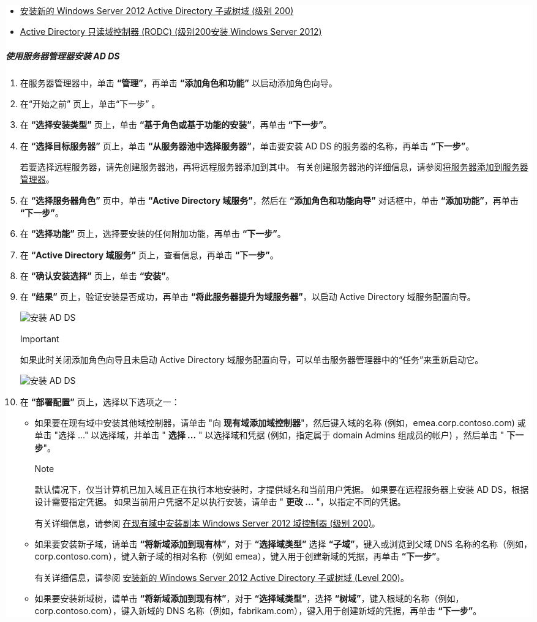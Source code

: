 -   [安装新的 Windows Server 2012 Active Directory 子或树域 &#40;级别 200&#41;](../../ad-ds/deploy/Install-a-New-Windows-Server-2012-Active-Directory-Child-or-Tree-Domain--Level-200-.md)

-   [Active Directory 只读域控制器 &#40;RODC&#41; &#40;级别200安装 Windows Server 2012&#41;](../../ad-ds/deploy/RODC/Install-a-Windows-Server-2012-Active-Directory-Read-Only-Domain-Controller--RODC---Level-200-.md)

##### <a name="to-install-ad-ds-by-using-server-manager"></a>使用服务器管理器安装 AD DS

1.  在服务器管理器中，单击 **“管理”**，再单击 **“添加角色和功能”** 以启动添加角色向导。

2.  在“开始之前”  页上，单击“下一步”  。

3.  在 **“选择安装类型”** 页上，单击 **“基于角色或基于功能的安装”**，再单击 **“下一步”**。

4.  在 **“选择目标服务器”** 页上，单击 **“从服务器池中选择服务器”**，单击要安装 AD DS 的服务器的名称，再单击 **“下一步”**。

    若要选择远程服务器，请先创建服务器池，再将远程服务器添加到其中。 有关创建服务器池的详细信息，请参阅[将服务器添加到服务器管理器](/previous-versions/windows/it-pro/windows-server-2012-R2-and-2012/hh831453(v=ws.11))。

5.  在 **“选择服务器角色”** 页中，单击 **“Active Directory 域服务”**，然后在 **“添加角色和功能向导”** 对话框中，单击 **“添加功能”**，再单击 **“下一步”**。

6.  在 **“选择功能”** 页上，选择要安装的任何附加功能，再单击 **“下一步”**。

7.  在 **“Active Directory 域服务”** 页上，查看信息，再单击 **“下一步”**。

8.  在 **“确认安装选择”** 页上，单击 **“安装”**。

9. 在 **“结果”** 页上，验证安装是否成功，再单击 **“将此服务器提升为域服务器”**，以启动 Active Directory 域服务配置向导。

    ![安装 AD DS](media/Install-Active-Directory-Domain-Services--Level-100-/ADDS_SMI_SMPromotes.gif)

    > [!IMPORTANT]
    > 如果此时关闭添加角色向导且未启动 Active Directory 域服务配置向导，可以单击服务器管理器中的“任务”来重新启动它。

    ![安装 AD DS](media/Install-Active-Directory-Domain-Services--Level-100-/ADDS_SMI_Tasks.gif)

10. 在 **“部署配置”** 页上，选择以下选项之一：

    -   如果要在现有域中安装其他域控制器，请单击 "向 **现有域添加域控制器**"，然后键入域的名称 (例如，emea.corp.contoso.com) 或单击 "选择 ..." 以选择域，并单击 " **选择 ...** " 以选择域和凭据 (例如，指定属于 domain Admins 组成员的帐户) ，然后单击 " **下一步**"。

        > [!NOTE]
        > 默认情况下，仅当计算机已加入域且正在执行本地安装时，才提供域名和当前用户凭据。 如果要在远程服务器上安装 AD DS，根据设计需要指定凭据。 如果当前用户凭据不足以执行安装，请单击 " **更改 ...** "，以指定不同的凭据。

        有关详细信息，请参阅 [在现有域中安装副本 Windows Server 2012 域控制器 &#40;级别 200&#41;](../../ad-ds/deploy/Install-a-Replica-Windows-Server-2012-Domain-Controller-in-an-Existing-Domain--Level-200-.md)。

    -   如果要安装新子域，请单击 **“将新域添加到现有林”**，对于 **“选择域类型”** 选择 **“子域”**，键入或浏览到父域 DNS 名称的名称（例如，corp.contoso.com），键入新子域的相对名称（例如 emea），键入用于创建新域的凭据，再单击 **“下一步”**。

        有关详细信息，请参阅 [安装新的 Windows Server 2012 Active Directory 子或树域 &#40;Level 200&#41;](../../ad-ds/deploy/Install-a-New-Windows-Server-2012-Active-Directory-Child-or-Tree-Domain--Level-200-.md)。

    -   如果要安装新域树，请单击 **“将新域添加到现有林”**，对于 **“选择域类型”**，选择 **“树域”**，键入根域的名称（例如，corp.contoso.com），键入新域的 DNS 名称（例如，fabrikam.com），键入用于创建新域的凭据，再单击 **“下一步”**。
